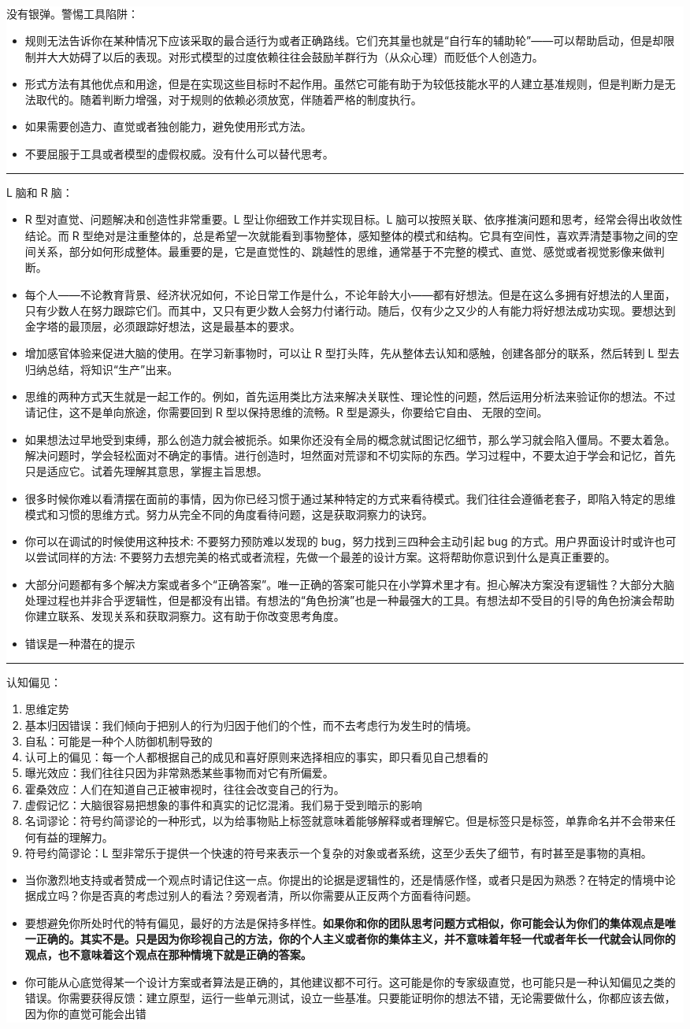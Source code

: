 
没有银弹。警惕工具陷阱：

- 规则无法告诉你在某种情况下应该采取的最合适行为或者正确路线。它们充其量也就是“自行车的辅助轮”——可以帮助启动，但是却限制并大大妨碍了以后的表现。对形式模型的过度依赖往往会鼓励羊群行为（从众心理）而贬低个人创造力。

- 形式方法有其他优点和用途，但是在实现这些目标时不起作用。虽然它可能有助于为较低技能水平的人建立基准规则，但是判断力是无法取代的。随着判断力增强，对于规则的依赖必须放宽，伴随着严格的制度执行。

- 如果需要创造力、直觉或者独创能力，避免使用形式方法。

- 不要屈服于工具或者模型的虚假权威。没有什么可以替代思考。

---

L 脑和 R 脑：

- R 型对直觉、问题解决和创造性非常重要。L 型让你细致工作并实现目标。L 脑可以按照关联、依序推演问题和思考，经常会得出收敛性结论。而 R 型绝对是注重整体的，总是希望一次就能看到事物整体，感知整体的模式和结构。它具有空间性，喜欢弄清楚事物之间的空间关系，部分如何形成整体。最重要的是，它是直觉性的、跳越性的思维，通常基于不完整的模式、直觉、感觉或者视觉影像来做判断。

- 每个人——不论教育背景、经济状况如何，不论日常工作是什么，不论年龄大小——都有好想法。但是在这么多拥有好想法的人里面，只有少数人在努力跟踪它们。而其中，又只有更少数人会努力付诸行动。随后，仅有少之又少的人有能力将好想法成功实现。要想达到金字塔的最顶层，必须跟踪好想法，这是最基本的要求。

- 增加感官体验来促进大脑的使用。在学习新事物时，可以让 R 型打头阵，先从整体去认知和感触，创建各部分的联系，然后转到 L 型去归纳总结，将知识“生产”出来。

- 思维的两种方式天生就是一起工作的。例如，首先运用类比方法来解决关联性、理论性的问题，然后运用分析法来验证你的想法。不过请记住，这不是单向旅途，你需要回到 R 型以保持思维的流畅。R 型是源头，你要给它自由、 无限的空间。

- 如果想法过早地受到束缚，那么创造力就会被扼杀。如果你还没有全局的概念就试图记忆细节，那么学习就会陷入僵局。不要太着急。解决问题时，学会轻松面对不确定的事情。进行创造时，坦然面对荒谬和不切实际的东西。学习过程中，不要太迫于学会和记忆，首先只是适应它。试着先理解其意思，掌握主旨思想。

- 很多时候你难以看清摆在面前的事情，因为你已经习惯于通过某种特定的方式来看待模式。我们往往会遵循老套子，即陷入特定的思维模式和习惯的思维方式。努力从完全不同的角度看待问题，这是获取洞察力的诀窍。

- 你可以在调试的时候使用这种技术: 不要努力预防难以发现的 bug，努力找到三四种会主动引起 bug 的方式。用户界面设计时或许也可以尝试同样的方法: 不要努力去想完美的格式或者流程，先做一个最差的设计方案。这将帮助你意识到什么是真正重要的。

- 大部分问题都有多个解决方案或者多个“正确答案”。唯一正确的答案可能只在小学算术里才有。担心解决方案没有逻辑性？大部分大脑处理过程也并非合乎逻辑性，但是都没有出错。有想法的“角色扮演”也是一种最强大的工具。有想法却不受目的引导的角色扮演会帮助你建立联系、发现关系和获取洞察力。这有助于你改变思考角度。

- 错误是一种潜在的提示

---

认知偏见：

1. 思维定势
2. 基本归因错误：我们倾向于把别人的行为归因于他们的个性，而不去考虑行为发生时的情境。
3. 自私：可能是一种个人防御机制导致的
4. 认可上的偏见：每一个人都根据自己的成见和喜好原则来选择相应的事实，即只看见自己想看的
5. 曝光效应：我们往往只因为非常熟悉某些事物而对它有所偏爱。
6. 霍桑效应：人们在知道自己正被审视时，往往会改变自己的行为。
7. 虚假记忆：大脑很容易把想象的事件和真实的记忆混淆。我们易于受到暗示的影响
8. 名词谬论：符号约简谬论的一种形式，以为给事物贴上标签就意味着能够解释或者理解它。但是标签只是标签，单靠命名并不会带来任何有益的理解力。
9. 符号约简谬论：L 型非常乐于提供一个快速的符号来表示一个复杂的对象或者系统，这至少丢失了细节，有时甚至是事物的真相。

- 当你激烈地支持或者赞成一个观点时请记住这一点。你提出的论据是逻辑性的，还是情感作怪，或者只是因为熟悉？在特定的情境中论据成立吗？你是否真的考虑过别人的看法？旁观者清，所以你需要从正反两个方面看待问题。

- 要想避免你所处时代的特有偏见，最好的方法是保持多样性。**如果你和你的团队思考问题方式相似，你可能会认为你们的集体观点是唯一正确的。其实不是。只是因为你珍视自己的方法，你的个人主义或者你的集体主义，并不意味着年轻一代或者年长一代就会认同你的观点，也不意味着这个观点在那种情境下就是正确的答案。**

- 你可能从心底觉得某一个设计方案或者算法是正确的，其他建议都不可行。这可能是你的专家级直觉，也可能只是一种认知偏见之类的错误。你需要获得反馈：建立原型，运行一些单元测试，设立一些基准。只要能证明你的想法不错，无论需要做什么，你都应该去做，因为你的直觉可能会出错
